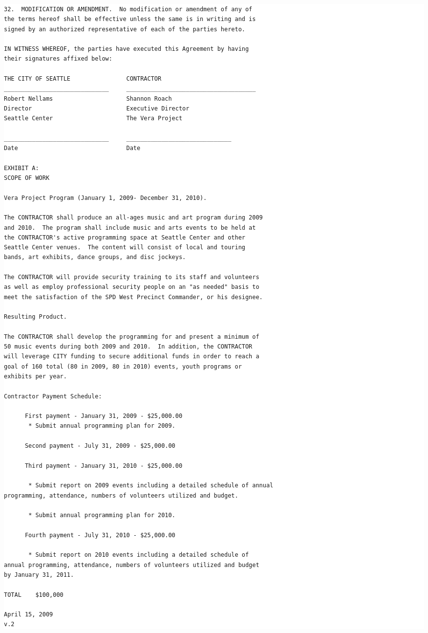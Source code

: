     32.  MODIFICATION OR AMENDMENT.  No modification or amendment of any of  
    the terms hereof shall be effective unless the same is in writing and is  
    signed by an authorized representative of each of the parties hereto.  
  
    IN WITNESS WHEREOF, the parties have executed this Agreement by having  
    their signatures affixed below:  
  
    THE CITY OF SEATTLE                CONTRACTOR  
    ______________________________     _____________________________________  
    Robert Nellams                     Shannon Roach  
    Director                           Executive Director  
    Seattle Center                     The Vera Project  
  
    ______________________________     ______________________________  
    Date                               Date  
  
    EXHIBIT A:  
    SCOPE OF WORK  
  
    Vera Project Program (January 1, 2009- December 31, 2010).  
  
    The CONTRACTOR shall produce an all-ages music and art program during 2009  
    and 2010.  The program shall include music and arts events to be held at  
    the CONTRACTOR's active programming space at Seattle Center and other  
    Seattle Center venues.  The content will consist of local and touring  
    bands, art exhibits, dance groups, and disc jockeys.  
  
    The CONTRACTOR will provide security training to its staff and volunteers  
    as well as employ professional security people on an "as needed" basis to  
    meet the satisfaction of the SPD West Precinct Commander, or his designee.  
  
    Resulting Product.  
  
    The CONTRACTOR shall develop the programming for and present a minimum of  
    50 music events during both 2009 and 2010.  In addition, the CONTRACTOR  
    will leverage CITY funding to secure additional funds in order to reach a  
    goal of 160 total (80 in 2009, 80 in 2010) events, youth programs or  
    exhibits per year.  
  
    Contractor Payment Schedule:  
  
          First payment - January 31, 2009 - $25,000.00  
           * Submit annual programming plan for 2009.  
  
          Second payment - July 31, 2009 - $25,000.00  
  
          Third payment - January 31, 2010 - $25,000.00  
  
           * Submit report on 2009 events including a detailed schedule of annual  
    programming, attendance, numbers of volunteers utilized and budget.  
  
           * Submit annual programming plan for 2010.  
  
          Fourth payment - July 31, 2010 - $25,000.00  
  
           * Submit report on 2010 events including a detailed schedule of  
    annual programming, attendance, numbers of volunteers utilized and budget  
    by January 31, 2011.  
  
    TOTAL    $100,000  
  
    April 15, 2009  
    v.2  
